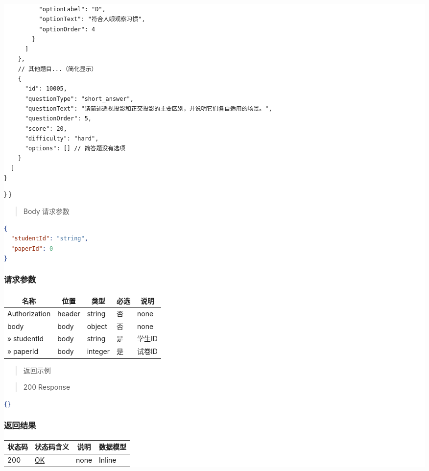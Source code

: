               "optionLabel": "D",
              "optionText": "符合人眼观察习惯",
              "optionOrder": 4
            }
          ]
        },
        // 其他题目...（简化显示）
        {
          "id": 10005,
          "questionType": "short_answer",
          "questionText": "请简述透视投影和正交投影的主要区别，并说明它们各自适用的场景。",
          "questionOrder": 5,
          "score": 20,
          "difficulty": "hard",
          "options": [] // 简答题没有选项
        }
      ]
    }
  }
}

> Body 请求参数

```json
{
  "studentId": "string",
  "paperId": 0
}
```

### 请求参数

|名称|位置|类型|必选|说明|
|---|---|---|---|---|
|Authorization|header|string| 否 |none|
|body|body|object| 否 |none|
|» studentId|body|string| 是 |学生ID|
|» paperId|body|integer| 是 |试卷ID|

> 返回示例

> 200 Response

```json
{}
```

### 返回结果

|状态码|状态码含义|说明|数据模型|
|---|---|---|---|
|200|[OK](https://tools.ietf.org/html/rfc7231#section-6.3.1)|none|Inline|
